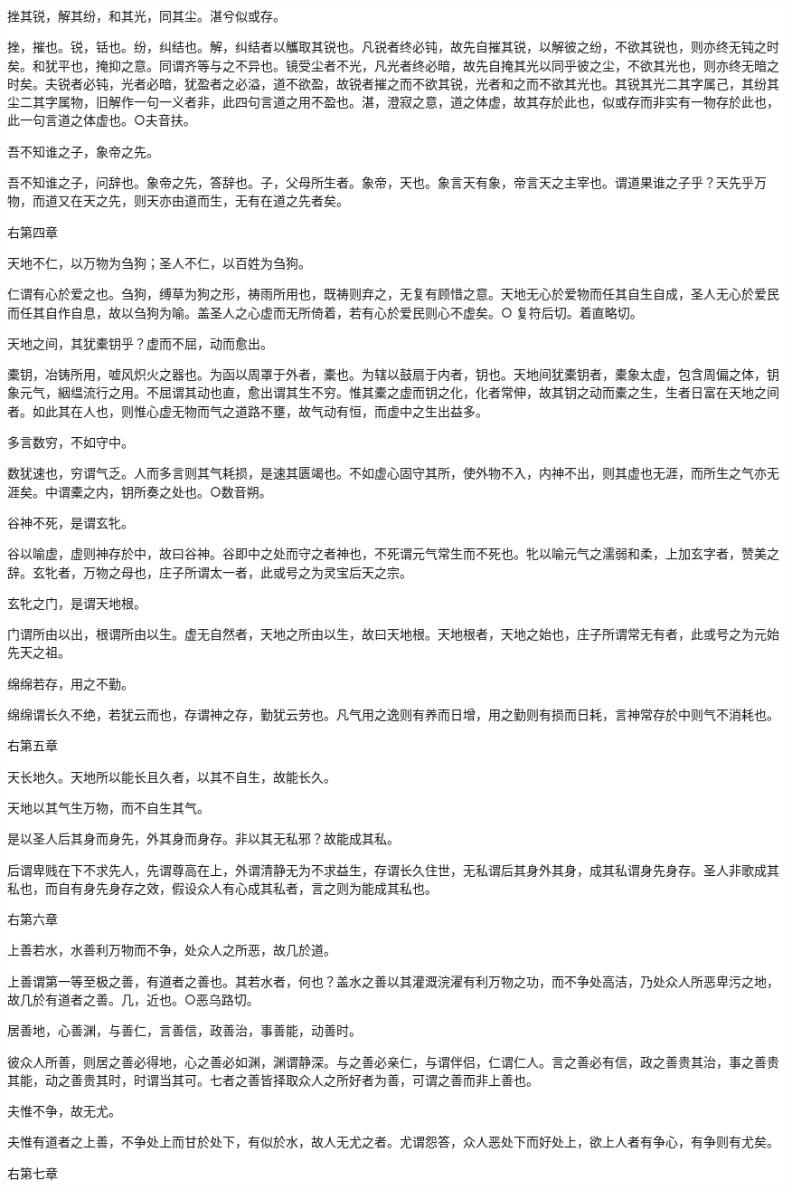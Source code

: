挫其锐，解其纷，和其光，同其尘。湛兮似或存。  

挫，摧也。锐，铦也。纷，纠结也。解，纠结者以觿取其锐也。凡锐者终必钝，故先自摧其锐，以解彼之纷，不欲其锐也，则亦终无钝之时矣。和犹平也，掩抑之意。同谓齐等与之不异也。镜受尘者不光，凡光者终必暗，故先自掩其光以同乎彼之尘，不欲其光也，则亦终无暗之时矣。夫锐者必钝，光者必暗，犹盈者之必溢，道不欲盈，故锐者摧之而不欲其锐，光者和之而不欲其光也。其锐其光二其字属己，其纷其尘二其字属物，旧解作一句一义者非，此四句言道之用不盈也。湛，澄寂之意，道之体虚，故其存於此也，似或存而非实有一物存於此也，此一句言道之体虚也。○夫音扶。  

吾不知谁之子，象帝之先。  

吾不知谁之子，问辞也。象帝之先，答辞也。子，父母所生者。象帝，天也。象言天有象，帝言天之主宰也。谓道果谁之子乎？天先乎万物，而道又在天之先，则天亦由道而生，无有在道之先者矣。  

右第四章  

天地不仁，以万物为刍狗；圣人不仁，以百姓为刍狗。  

仁谓有心於爱之也。刍狗，缚草为狗之形，祷雨所用也，既祷则弃之，无复有顾惜之意。天地无心於爱物而任其自生自成，圣人无心於爱民而任其自作自息，故以刍狗为喻。盖圣人之心虚而无所倚着，若有心於爱民则心不虚矣。○ 复符后切。着直略切。  

天地之间，其犹橐钥乎？虚而不屈，动而愈出。  

橐钥，冶铸所用，嘘风炽火之器也。为函以周罩于外者，橐也。为辖以鼓扇于内者，钥也。天地间犹橐钥者，橐象太虚，包含周偏之体，钥象元气，絪缊流行之用。不屈谓其动也直，愈出谓其生不穷。惟其橐之虚而钥之化，化者常伸，故其钥之动而橐之生，生者日富在天地之间者。如此其在人也，则惟心虚无物而气之道路不壅，故气动有恒，而虚中之生出益多。  

多言数穷，不如守中。  

数犹速也，穷谓气乏。人而多言则其气耗损，是速其匮竭也。不如虚心固守其所，使外物不入，内神不出，则其虚也无涯，而所生之气亦无涯矣。中谓橐之内，钥所奏之处也。○数音朔。  

谷神不死，是谓玄牝。  

谷以喻虚，虚则神存於中，故曰谷神。谷即中之处而守之者神也，不死谓元气常生而不死也。牝以喻元气之濡弱和柔，上加玄字者，赞美之辞。玄牝者，万物之母也，庄子所谓太一者，此或号之为灵宝后天之宗。  

玄牝之门，是谓天地根。  

门谓所由以出，根谓所由以生。虚无自然者，天地之所由以生，故曰天地根。天地根者，天地之始也，庄子所谓常无有者，此或号之为元始先天之祖。  

绵绵若存，用之不勤。  

绵绵谓长久不绝，若犹云而也，存谓神之存，勤犹云劳也。凡气用之逸则有养而日增，用之勤则有损而日耗，言神常存於中则气不消耗也。  

右第五章  

天长地久。天地所以能长且久者，以其不自生，故能长久。  

天地以其气生万物，而不自生其气。  

是以圣人后其身而身先，外其身而身存。非以其无私邪？故能成其私。  

后谓卑贱在下不求先人，先谓尊高在上，外谓清静无为不求益生，存谓长久住世，无私谓后其身外其身，成其私谓身先身存。圣人非歌成其私也，而自有身先身存之效，假设众人有心成其私者，言之则为能成其私也。  

右第六章  

上善若水，水善利万物而不争，处众人之所恶，故几於道。  

上善谓第一等至极之善，有道者之善也。其若水者，何也？盖水之善以其灌溉浣濯有利万物之功，而不争处高洁，乃处众人所恶卑污之地，故几於有道者之善。几，近也。○恶乌路切。  

居善地，心善渊，与善仁，言善信，政善治，事善能，动善时。  

彼众人所善，则居之善必得地，心之善必如渊，渊谓静深。与之善必亲仁，与谓伴侣，仁谓仁人。言之善必有信，政之善贵其治，事之善贵其能，动之善贵其时，时谓当其可。七者之善皆择取众人之所好者为善，可谓之善而非上善也。  

夫惟不争，故无尤。  

夫惟有道者之上善，不争处上而甘於处下，有似於水，故人无尤之者。尤谓怨答，众人恶处下而好处上，欲上人者有争心，有争则有尤矣。  

右第七章  
